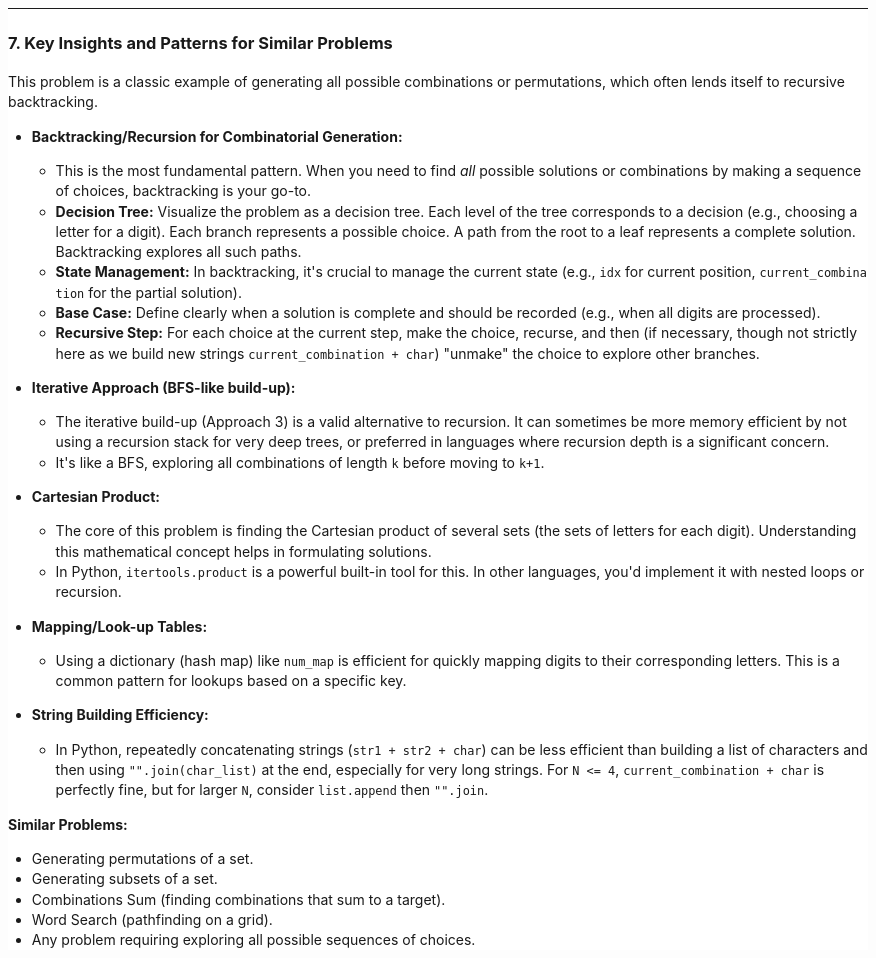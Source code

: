 
---

### 7. Key Insights and Patterns for Similar Problems

This problem is a classic example of generating all possible combinations or permutations, which often lends itself to recursive backtracking.

*   **Backtracking/Recursion for Combinatorial Generation:**
    *   This is the most fundamental pattern. When you need to find *all* possible solutions or combinations by making a sequence of choices, backtracking is your go-to.
    *   **Decision Tree:** Visualize the problem as a decision tree. Each level of the tree corresponds to a decision (e.g., choosing a letter for a digit). Each branch represents a possible choice. A path from the root to a leaf represents a complete solution. Backtracking explores all such paths.
    *   **State Management:** In backtracking, it's crucial to manage the current state (e.g., `idx` for current position, `current_combination` for the partial solution).
    *   **Base Case:** Define clearly when a solution is complete and should be recorded (e.g., when all digits are processed).
    *   **Recursive Step:** For each choice at the current step, make the choice, recurse, and then (if necessary, though not strictly here as we build new strings `current_combination + char`) "unmake" the choice to explore other branches.

*   **Iterative Approach (BFS-like build-up):**
    *   The iterative build-up (Approach 3) is a valid alternative to recursion. It can sometimes be more memory efficient by not using a recursion stack for very deep trees, or preferred in languages where recursion depth is a significant concern.
    *   It's like a BFS, exploring all combinations of length `k` before moving to `k+1`.

*   **Cartesian Product:**
    *   The core of this problem is finding the Cartesian product of several sets (the sets of letters for each digit). Understanding this mathematical concept helps in formulating solutions.
    *   In Python, `itertools.product` is a powerful built-in tool for this. In other languages, you'd implement it with nested loops or recursion.

*   **Mapping/Look-up Tables:**
    *   Using a dictionary (hash map) like `num_map` is efficient for quickly mapping digits to their corresponding letters. This is a common pattern for lookups based on a specific key.

*   **String Building Efficiency:**
    *   In Python, repeatedly concatenating strings (`str1 + str2 + char`) can be less efficient than building a list of characters and then using `"".join(char_list)` at the end, especially for very long strings. For `N <= 4`, `current_combination + char` is perfectly fine, but for larger `N`, consider `list.append` then `"".join`.

**Similar Problems:**
*   Generating permutations of a set.
*   Generating subsets of a set.
*   Combinations Sum (finding combinations that sum to a target).
*   Word Search (pathfinding on a grid).
*   Any problem requiring exploring all possible sequences of choices.